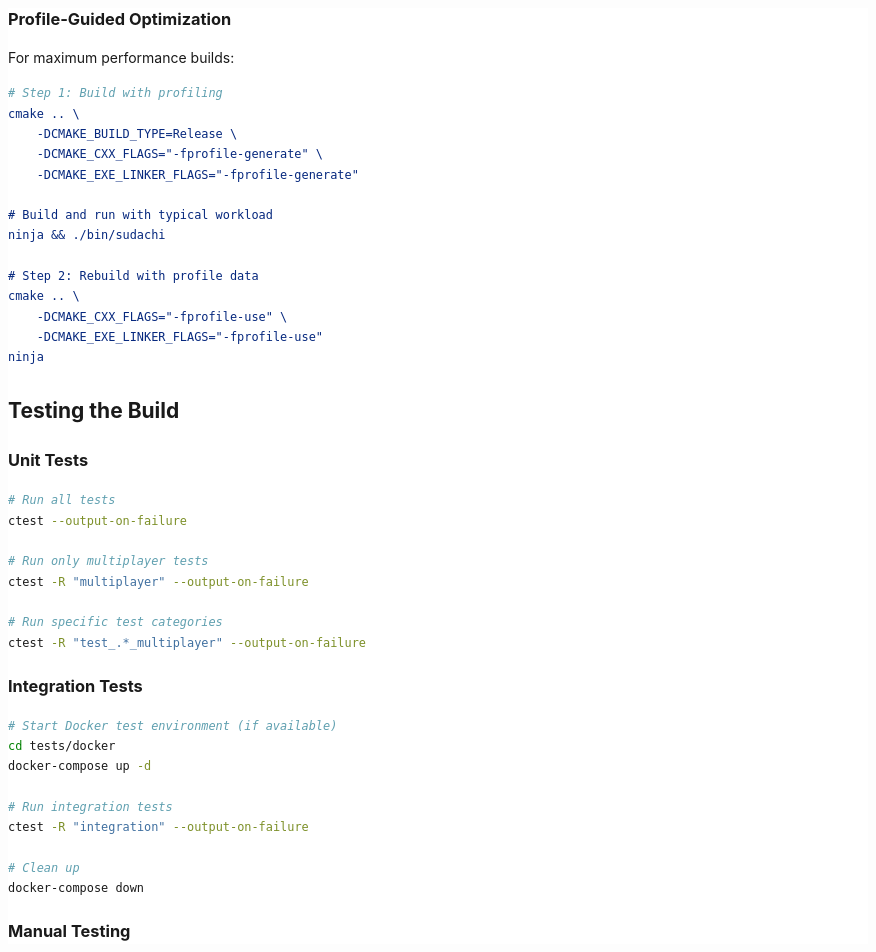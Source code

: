 ### Profile-Guided Optimization

For maximum performance builds:

```cmake
# Step 1: Build with profiling
cmake .. \
    -DCMAKE_BUILD_TYPE=Release \
    -DCMAKE_CXX_FLAGS="-fprofile-generate" \
    -DCMAKE_EXE_LINKER_FLAGS="-fprofile-generate"

# Build and run with typical workload
ninja && ./bin/sudachi

# Step 2: Rebuild with profile data
cmake .. \
    -DCMAKE_CXX_FLAGS="-fprofile-use" \
    -DCMAKE_EXE_LINKER_FLAGS="-fprofile-use"
ninja
```

## Testing the Build

### Unit Tests

```bash
# Run all tests
ctest --output-on-failure

# Run only multiplayer tests
ctest -R "multiplayer" --output-on-failure

# Run specific test categories
ctest -R "test_.*_multiplayer" --output-on-failure
```

### Integration Tests

```bash
# Start Docker test environment (if available)
cd tests/docker
docker-compose up -d

# Run integration tests
ctest -R "integration" --output-on-failure

# Clean up
docker-compose down
```

### Manual Testing
